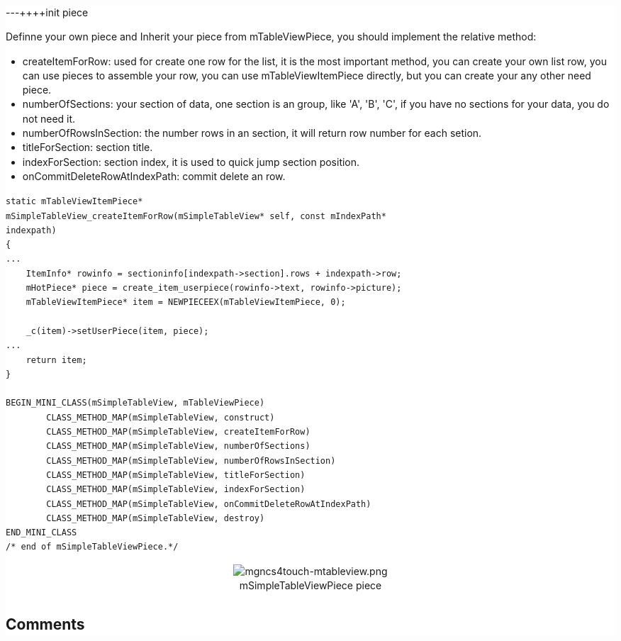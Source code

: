 ```cplusplus
```

---++++init piece

Definne your own piece and Inherit your  piece from mTableViewPiece, you should implement the relative
method:
- createItemForRow: used for create one row for the list, it is the most
     important method, you can create your own list row, you can use pieces to
     assemble your row, you can use mTableViewItemPiece directly, but you can
create your any other need piece.
- numberOfSections: your section of data, one section is an group, like
     'A', 'B', 'C', if you have no sections for your data, you do not need it.
- numberOfRowsInSection: the number rows in an section, it will return row
     number for each setion.
- titleForSection: section title.
- indexForSection: section index, it is used to quick jump section
     position.
- onCommitDeleteRowAtIndexPath: commit delete an row.

```cplusplus
static mTableViewItemPiece*
mSimpleTableView_createItemForRow(mSimpleTableView* self, const mIndexPath*
indexpath)
{
...
    ItemInfo* rowinfo = sectioninfo[indexpath->section].rows + indexpath->row;
    mHotPiece* piece = create_item_userpiece(rowinfo->text, rowinfo->picture);
    mTableViewItemPiece* item = NEWPIECEEX(mTableViewItemPiece, 0);

    _c(item)->setUserPiece(item, piece);
...
    return item;
}

BEGIN_MINI_CLASS(mSimpleTableView, mTableViewPiece)
        CLASS_METHOD_MAP(mSimpleTableView, construct)
        CLASS_METHOD_MAP(mSimpleTableView, createItemForRow)
        CLASS_METHOD_MAP(mSimpleTableView, numberOfSections)
        CLASS_METHOD_MAP(mSimpleTableView, numberOfRowsInSection)
        CLASS_METHOD_MAP(mSimpleTableView, titleForSection)
        CLASS_METHOD_MAP(mSimpleTableView, indexForSection)
        CLASS_METHOD_MAP(mSimpleTableView, onCommitDeleteRowAtIndexPath)
        CLASS_METHOD_MAP(mSimpleTableView, destroy)
END_MINI_CLASS
/* end of mSimpleTableViewPiece.*/
```

<center> <img align="CENTER" alt="mgncs4touch-mtableview.png" src="%ATTACHURLPATH%/mgncs4touch-mtableview.png" /> </center>
<center>mSimpleTableViewPiece piece</center>



## Comments



